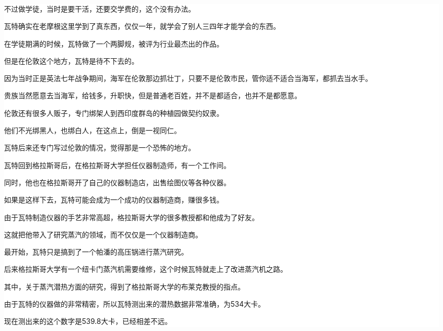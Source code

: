 

不过做学徒，当时是要干活，还要交学费的，这个没有办法。





瓦特确实在老摩根这里学到了真东西，仅仅一年，就学会了别人三四年才能学会的东西。

在学徒期满的时候，瓦特做了一个两脚规，被评为行业最杰出的作品。





但是在伦敦这个地方，瓦特是待不下去的。



因为当时正是英法七年战争期间，海军在伦敦那边抓壮丁，只要不是伦敦市民，管你适不适合当海军，都抓去当水手。



贵族当然愿意去当海军，给钱多，升职快，但是普通老百姓，并不是都适合，也并不是都愿意。



伦敦还有很多人贩子，专门绑架人到西印度群岛的种植园做契约奴隶。

他们不光绑黑人，也绑白人，在这点上，倒是一视同仁。





瓦特后来还专门写过伦敦的情况，觉得那是一个恐怖的地方。





瓦特回到格拉斯哥后，在格拉斯哥大学担任仪器制造师，有一个工作间。

同时，他也在格拉斯哥开了自己的仪器制造店，出售绘图仪等各种仪器。



如果是这样下去，瓦特可能会成为一个成功的仪器制造商，赚很多钱。





由于瓦特制造仪器的手艺非常高超，格拉斯哥大学的很多教授都和他成为了好友。

这就把他带入了研究蒸汽的领域，而不仅仅是一个仪器制造商。



最开始，瓦特只是搞到了一个帕潘的高压锅进行蒸汽研究。

后来格拉斯哥大学有一个纽卡门蒸汽机需要维修，这个时候瓦特就走上了改进蒸汽机之路。





其中，关于蒸汽潜热方面的研究，得到了格拉斯哥大学的布莱克教授的指点。



由于瓦特的仪器做的非常精密，所以瓦特测出来的潜热数据非常准确，为534大卡。

现在测出来的这个数字是539.8大卡，已经相差不远。

